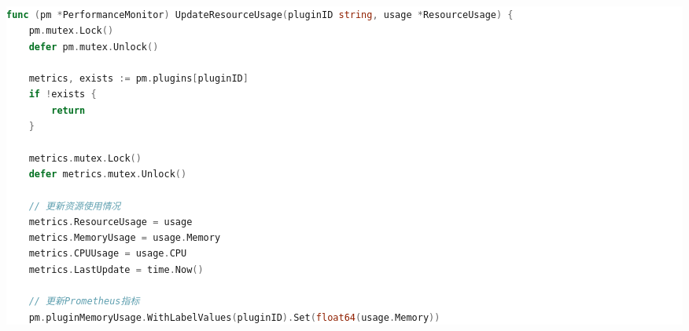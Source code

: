 ```go
func (pm *PerformanceMonitor) UpdateResourceUsage(pluginID string, usage *ResourceUsage) {
    pm.mutex.Lock()
    defer pm.mutex.Unlock()
    
    metrics, exists := pm.plugins[pluginID]
    if !exists {
        return
    }
    
    metrics.mutex.Lock()
    defer metrics.mutex.Unlock()
    
    // 更新资源使用情况
    metrics.ResourceUsage = usage
    metrics.MemoryUsage = usage.Memory
    metrics.CPUUsage = usage.CPU
    metrics.LastUpdate = time.Now()
    
    // 更新Prometheus指标
    pm.pluginMemoryUsage.WithLabelValues(pluginID).Set(float64(usage.Memory))
